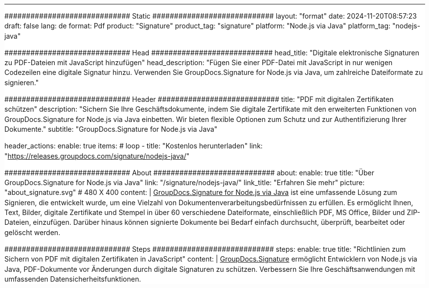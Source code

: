 



---
############################# Static ############################
layout: "format"
date:  2024-11-20T08:57:23
draft: false
lang: de
format: Pdf
product: "Signature"
product_tag: "signature"
platform: "Node.js via Java"
platform_tag: "nodejs-java"

############################# Head ############################
head_title: "Digitale elektronische Signaturen zu PDF-Dateien mit JavaScript hinzufügen"
head_description: "Fügen Sie einer PDF-Datei mit JavaScript in nur wenigen Codezeilen eine digitale Signatur hinzu. Verwenden Sie GroupDocs.Signature for Node.js via Java, um zahlreiche Dateiformate zu signieren."

############################# Header ############################
title: "PDF mit digitalen Zertifikaten schützen" 
description: "Sichern Sie Ihre Geschäftsdokumente, indem Sie digitale Zertifikate mit den erweiterten Funktionen von GroupDocs.Signature for Node.js via Java einbetten. Wir bieten flexible Optionen zum Schutz und zur Authentifizierung Ihrer Dokumente."
subtitle: "GroupDocs.Signature for Node.js via Java" 

header_actions:
  enable: true
  items:
    #  loop
    - title: "Kostenlos herunterladen"
      link: "https://releases.groupdocs.com/signature/nodejs-java/"
      
############################# About ############################
about:
    enable: true
    title: "Über GroupDocs.Signature for Node.js via Java"
    link: "/signature/nodejs-java/"
    link_title: "Erfahren Sie mehr"
    picture: "about_signature.svg" # 480 X 400
    content: |
       [GroupDocs.Signature for Node.js via Java](/signature/nodejs-java/) ist eine umfassende Lösung zum Signieren, die entwickelt wurde, um eine Vielzahl von Dokumentenverarbeitungsbedürfnissen zu erfüllen. Es ermöglicht Ihnen, Text, Bilder, digitale Zertifikate und Stempel in über 60 verschiedene Dateiformate, einschließlich PDF, MS Office, Bilder und ZIP-Dateien, einzufügen. Darüber hinaus können signierte Dokumente bei Bedarf einfach durchsucht, überprüft, bearbeitet oder gelöscht werden.

############################# Steps ############################
steps:
    enable: true
    title: "Richtlinien zum Sichern von PDF mit digitalen Zertifikaten in JavaScript"
    content: |
      [GroupDocs.Signature](/signature/nodejs-java/) ermöglicht Entwicklern von Node.js via Java, PDF-Dokumente vor Änderungen durch digitale Signaturen zu schützen. Verbessern Sie Ihre Geschäftsanwendungen mit umfassenden Datensicherheitsfunktionen.
      